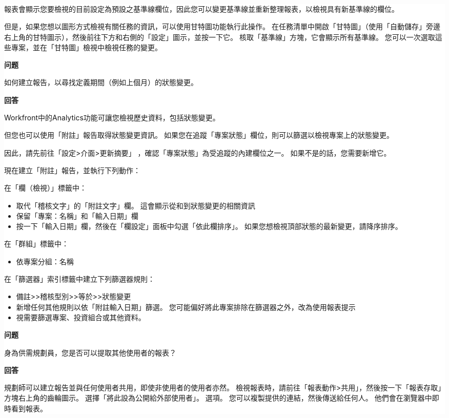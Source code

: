 報表會顯示您要檢視的目前設定為預設之基準線欄位，因此您可以變更基準線並重新整理報表，以檢視具有新基準線的欄位。

但是，如果您想以圖形方式檢視有關任務的資訊，可以使用甘特圖功能執行此操作。 在任務清單中開啟「甘特圖」（使用「自動儲存」旁邊右上角的甘特圖示），然後前往下方和右側的「設定」圖示，並按一下它。 核取「基準線」方塊，它會顯示所有基準線。 您可以一次選取這些專案，並在「甘特圖」檢視中檢視任務的變更。

**问题**

如何建立報告，以尋找定義期間（例如上個月）的狀態變更。

**回答**

Workfront中的Analytics功能可讓您檢視歷史資料，包括狀態變更。

但您也可以使用「附註」報告取得狀態變更資訊。 如果您在追蹤「專案狀態」欄位，則可以篩選以檢視專案上的狀態變更。

因此，請先前往「設定>介面>更新摘要」 ，確認「專案狀態」為受追蹤的內建欄位之一。 如果不是的話，您需要新增它。

現在建立「附註」報告，並執行下列動作：

在「欄（檢視）」標籤中：

* 取代「稽核文字」的「附註文字」欄。 這會顯示從和到狀態變更的相關資訊
* 保留「專案：名稱」和「輸入日期」欄
* 按一下「輸入日期」欄，然後在「欄設定」面板中勾選「依此欄排序」。 如果您想檢視頂部狀態的最新變更，請降序排序。

在「群組」標籤中：

* 依專案分組：名稱

在「篩選器」索引標籤中建立下列篩選器規則：

* 備註>>稽核型別>>等於>>狀態變更
* 新增任何其他規則以依「附註輸入日期」篩選。 您可能偏好將此專案排除在篩選器之外，改為使用報表提示
* 視需要篩選專案、投資組合或其他資料。

**问题**

身為供需規劃員，您是否可以提取其他使用者的報表？

**回答**

規劃師可以建立報告並與任何使用者共用，即使非使用者的使用者亦然。 檢視報表時，請前往「報表動作>共用」，然後按一下「報表存取」方塊右上角的齒輪圖示。 選擇「將此設為公開給外部使用者」。 選項。 您可以複製提供的連結，然後傳送給任何人。 他們會在瀏覽器中即時看到報表。
